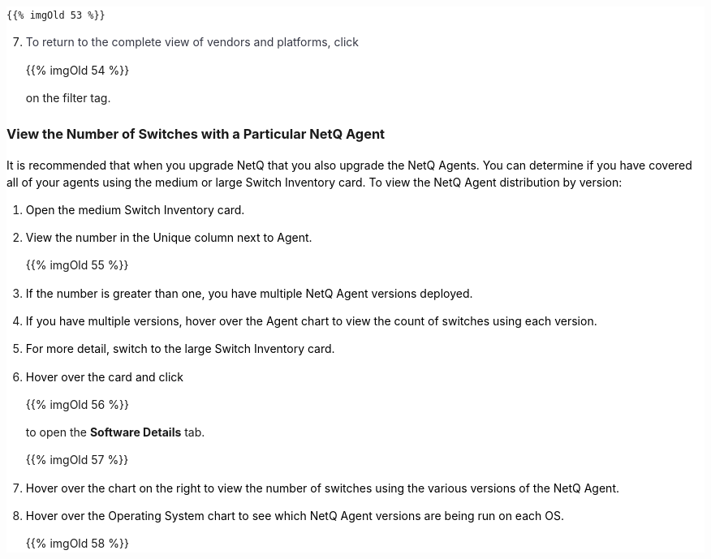     {{% imgOld 53 %}}
    
      

7.  <span style="color: #000000;"> <span style="color: #353744;"> To
    return to the complete view of vendors and platforms, click
    </span></span>
    
    {{% imgOld 54 %}}
    
    on the filter tag.

### <span>View the Number of Switches with a Particular NetQ Agent</span>

<span style="color: #000000;"> It is recommended that when you upgrade
NetQ that you also upgrade the NetQ Agents. You can determine if you
have covered all of your agents using the medium or large Switch
Inventory card. To view the NetQ Agent distribution by version: </span>

1.  <span style="color: #000000;"> Open the medium Switch Inventory
    card. </span>

2.  <span style="color: #000000;"> View the number in the Unique column
    next to Agent.  
    </span>
    
    {{% imgOld 55 %}}
    
      

3.  <span style="color: #000000;"> If the number is greater than one,
    you have multiple NetQ Agent versions deployed. </span>

4.  <span style="color: #000000;"> If you have multiple versions, hover
    over the Agent chart to view the count of switches using each
    version. </span>

5.  <span style="color: #000000;"> For more detail, switch to the large
    Switch Inventory card. </span>

6.  <span style="color: #000000;"> Hover over the card and click </span>
    
    {{% imgOld 56 %}}
    
    to open the **Software Details** tab.  
    
    {{% imgOld 57 %}}
    
      

7.  <span style="color: #000000;"> Hover over the chart on the right to
    view the number of switches using the various versions of the NetQ
    Agent. </span>

8.  <span style="color: #000000;"> Hover over the Operating System chart
    to see which NetQ Agent versions are being run on each OS.  
    </span>
    
    {{% imgOld 58 %}}
    
      
